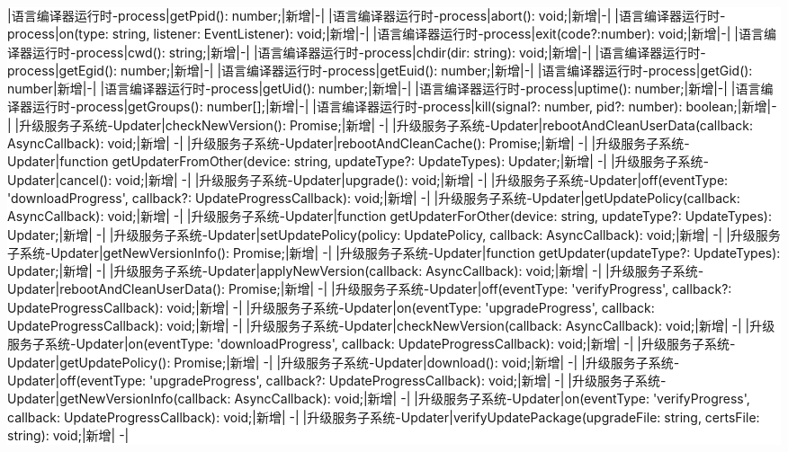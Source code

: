 |语言编译器运行时-process|getPpid(): number;|新增|-|
|语言编译器运行时-process|abort(): void;|新增|-|
|语言编译器运行时-process|on(type: string, listener: EventListener): void;|新增|-|
|语言编译器运行时-process|exit(code?:number): void;|新增|-|
|语言编译器运行时-process|cwd(): string;|新增|-|
|语言编译器运行时-process|chdir(dir: string): void;|新增|-|
|语言编译器运行时-process|getEgid(): number;|新增|-|
|语言编译器运行时-process|getEuid(): number;|新增|-|
|语言编译器运行时-process|getGid(): number|新增|-|
|语言编译器运行时-process|getUid(): number;|新增|-|
|语言编译器运行时-process|uptime(): number;|新增|-|
|语言编译器运行时-process|getGroups(): number[];|新增|-|
|语言编译器运行时-process|kill(signal?: number, pid?: number): boolean;|新增|-|
|升级服务子系统-Updater|checkNewVersion(): Promise<NewVersionInfo>;|新增|    -|
|升级服务子系统-Updater|rebootAndCleanUserData(callback: AsyncCallback<number>): void;|新增|    -|
|升级服务子系统-Updater|rebootAndCleanCache(): Promise<number>;|新增|    -|
|升级服务子系统-Updater|function getUpdaterFromOther(device: string, updateType?: UpdateTypes): Updater;|新增|    -|
|升级服务子系统-Updater|cancel(): void;|新增|    -|
|升级服务子系统-Updater|upgrade(): void;|新增|    -|
|升级服务子系统-Updater|off(eventType: 'downloadProgress', callback?: UpdateProgressCallback): void;|新增|    -|
|升级服务子系统-Updater|getUpdatePolicy(callback: AsyncCallback<UpdatePolicy>): void;|新增|    -|
|升级服务子系统-Updater|function getUpdaterForOther(device: string, updateType?: UpdateTypes): Updater;|新增|    -|
|升级服务子系统-Updater|setUpdatePolicy(policy: UpdatePolicy, callback: AsyncCallback<number>): void;|新增|    -|
|升级服务子系统-Updater|getNewVersionInfo(): Promise<NewVersionInfo>;|新增|    -|
|升级服务子系统-Updater|function getUpdater(updateType?: UpdateTypes): Updater;|新增|    -|
|升级服务子系统-Updater|applyNewVersion(callback: AsyncCallback<number>): void;|新增|    -|
|升级服务子系统-Updater|rebootAndCleanUserData(): Promise<number>;|新增|    -|
|升级服务子系统-Updater|off(eventType: 'verifyProgress', callback?: UpdateProgressCallback): void;|新增|    -|
|升级服务子系统-Updater|on(eventType: 'upgradeProgress', callback: UpdateProgressCallback): void;|新增|    -|
|升级服务子系统-Updater|checkNewVersion(callback: AsyncCallback<NewVersionInfo>): void;|新增|    -|
|升级服务子系统-Updater|on(eventType: 'downloadProgress', callback: UpdateProgressCallback): void;|新增|    -|
|升级服务子系统-Updater|getUpdatePolicy(): Promise<UpdatePolicy>;|新增|    -|
|升级服务子系统-Updater|download(): void;|新增|    -|
|升级服务子系统-Updater|off(eventType: 'upgradeProgress', callback?: UpdateProgressCallback): void;|新增|    -|
|升级服务子系统-Updater|getNewVersionInfo(callback: AsyncCallback<NewVersionInfo>): void;|新增|    -|
|升级服务子系统-Updater|on(eventType: 'verifyProgress', callback: UpdateProgressCallback): void;|新增|    -|
|升级服务子系统-Updater|verifyUpdatePackage(upgradeFile: string, certsFile: string): void;|新增|    -|